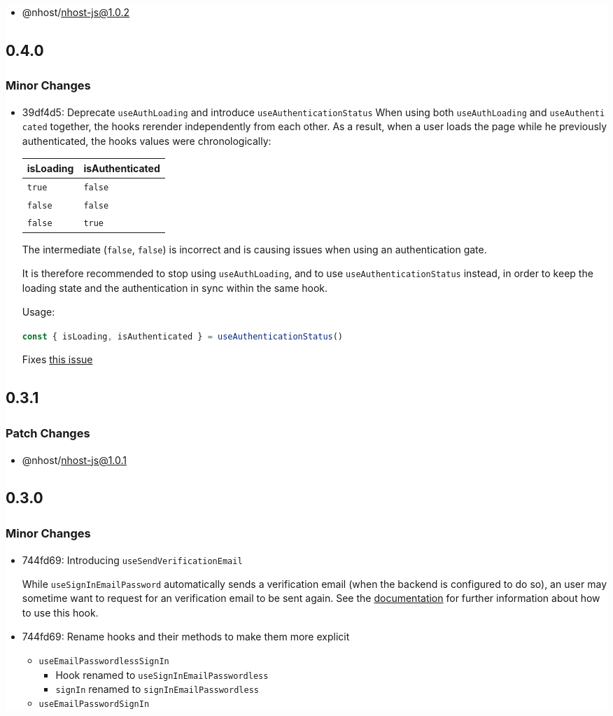 - @nhost/nhost-js@1.0.2

## 0.4.0

### Minor Changes

- 39df4d5: Deprecate `useAuthLoading` and introduce `useAuthenticationStatus`
  When using both `useAuthLoading` and `useAuthenticated` together, the hooks rerender independently from each other.
  As a result, when a user loads the page while he previously authenticated, the hooks values were chronologically:

  | isLoading | isAuthenticated |
  | --------- | --------------- |
  | `true`    | `false`         |
  | `false`   | `false`         |
  | `false`   | `true`          |

  The intermediate (`false`, `false`) is incorrect and is causing issues when using an authentication gate.

  It is therefore recommended to stop using `useAuthLoading`, and to use `useAuthenticationStatus` instead, in order to keep the loading state and the authentication in sync within the same hook.

  Usage:

  ```js
  const { isLoading, isAuthenticated } = useAuthenticationStatus()
  ```

  Fixes [this issue](https://github.com/nhost/nhost/issues/302)

## 0.3.1

### Patch Changes

- @nhost/nhost-js@1.0.1

## 0.3.0

### Minor Changes

- 744fd69: Introducing `useSendVerificationEmail`

  While `useSignInEmailPassword` automatically sends a verification email (when the backend is configured to do so), an user may sometime want to request for an verification email to be sent again. See the [documentation](https://docs.nhost.io/reference/react/hooks#send-email-verification) for further information about how to use this hook.

- 744fd69: Rename hooks and their methods to make them more explicit

  - `useEmailPasswordlessSignIn`
    - Hook renamed to `useSignInEmailPasswordless`
    - `signIn` renamed to `signInEmailPasswordless`
  - `useEmailPasswordSignIn`
